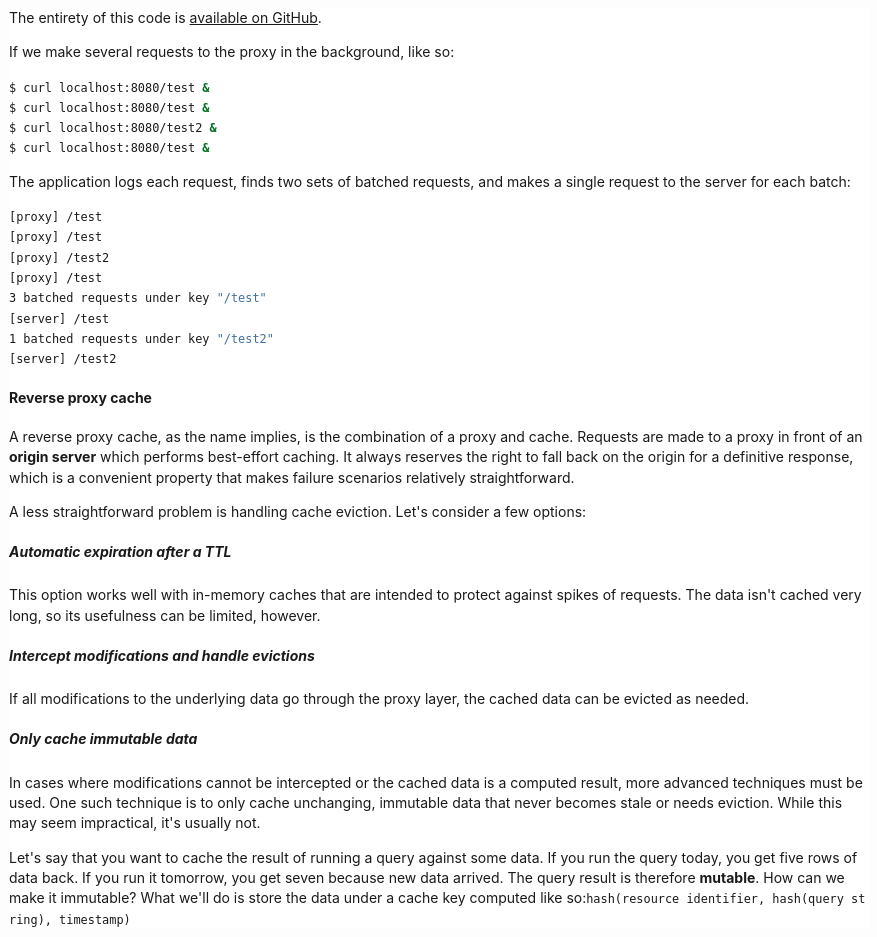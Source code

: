 The entirety of this code is [available on GitHub](https://github.com/jaredririe/backendology/tree/master/code/collapsed-forwarding).

If we make several requests to the proxy in the background, like so:

```bash
$ curl localhost:8080/test &
$ curl localhost:8080/test &
$ curl localhost:8080/test2 &
$ curl localhost:8080/test &
```

The application logs each request, finds two sets of batched requests, and makes a single request to the server for each batch:

```bash
[proxy] /test
[proxy] /test
[proxy] /test2
[proxy] /test
3 batched requests under key "/test"
[server] /test
1 batched requests under key "/test2"
[server] /test2
```

#### Reverse proxy cache

A reverse proxy cache, as the name implies, is the combination of a proxy and cache. Requests are made to a proxy in front of an **origin server** which performs best-effort caching. It always reserves the right to fall back on the origin for a definitive response, which is a convenient property that makes failure scenarios relatively straightforward.

A less straightforward problem is handling cache eviction. Let's consider a few options:

##### Automatic expiration after a TTL

This option works well with in-memory caches that are intended to protect against spikes of requests. The data isn't cached very long, so its usefulness can be limited, however.

##### Intercept modifications and handle evictions

If all modifications to the underlying data go through the proxy layer, the cached data can be evicted as needed.

##### Only cache immutable data

In cases where modifications cannot be intercepted or the cached data is a computed result, more advanced techniques must be used. One such technique is to only cache unchanging, immutable data that never becomes stale or needs eviction. While this may seem impractical, it's usually not.

Let's say that you want to cache the result of running a query against some data. If you run the query today, you get five rows of data back. If you run it tomorrow, you get seven because new data arrived. The query result is therefore **mutable**. How can we make it immutable? What we'll do is store the data under a cache key computed like so:`hash(resource identifier, hash(query string), timestamp)`


[^1]: http://www.aosabook.org/en/index.html
[^2]: http://www.aosabook.org/en/distsys.html
[^3]: http://www.aosabook.org/en/distsys.html#fig.distsys.9
[^4]: http://www.aosabook.org/en/distsys.html#fig.distsys.10
[^5]: http://www.aosabook.org/en/distsys.html#fig.distsys.17
[^6]: https://www.f5.com/services/resources/glossary/load-balancer